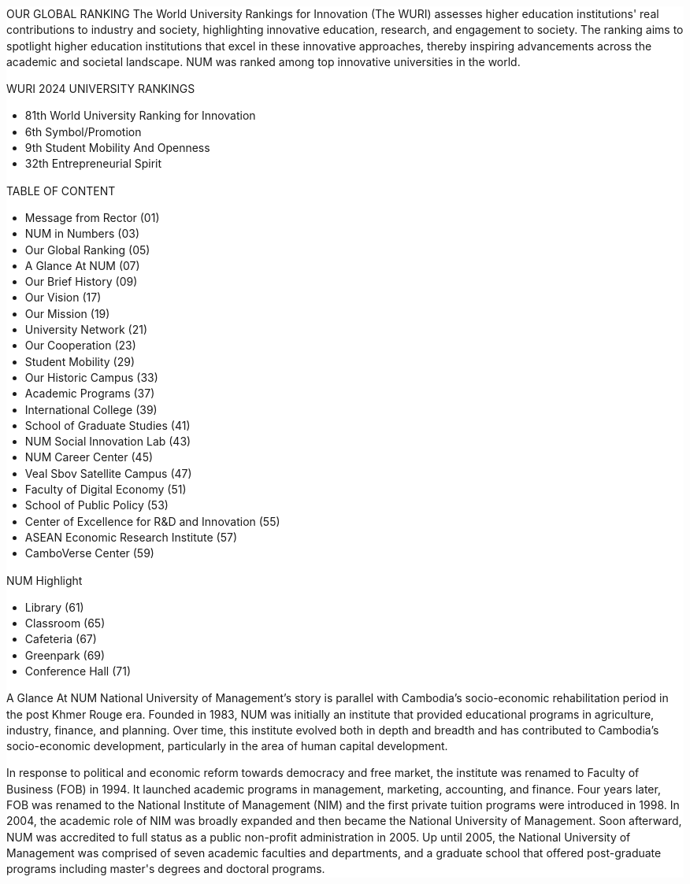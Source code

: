 OUR GLOBAL RANKING
The World University Rankings for Innovation (The WURI) assesses higher education institutions' real contributions to industry and society, highlighting innovative education, research, and engagement to society. The ranking aims to spotlight higher education institutions that excel in these innovative approaches, thereby inspiring advancements across the academic and societal landscape. NUM was ranked among top innovative universities in the world.

WURI 2024 UNIVERSITY RANKINGS
- 81th World University Ranking for Innovation
- 6th Symbol/Promotion
- 9th Student Mobility And Openness
- 32th Entrepreneurial Spirit

TABLE OF CONTENT
- Message from Rector (01)
- NUM in Numbers (03)
- Our Global Ranking (05)
- A Glance At NUM (07)
- Our Brief History (09)
- Our Vision (17)
- Our Mission (19)
- University Network (21)
- Our Cooperation (23)
- Student Mobility (29)
- Our Historic Campus (33)
- Academic Programs (37)
- International College (39)
- School of Graduate Studies (41)
- NUM Social Innovation Lab (43)
- NUM Career Center (45)
- Veal Sbov Satellite Campus (47)
- Faculty of Digital Economy (51)
- School of Public Policy (53)
- Center of Excellence for R&D and Innovation (55)
- ASEAN Economic Research Institute (57)
- CamboVerse Center (59)

NUM Highlight
- Library (61)
- Classroom (65)
- Cafeteria (67)
- Greenpark (69)
- Conference Hall (71)

A Glance At NUM
National University of Management’s story is parallel with Cambodia’s socio-economic rehabilitation period in the post Khmer Rouge era. Founded in 1983, NUM was initially an institute that provided educational programs in agriculture, industry, finance, and planning. Over time, this institute evolved both in depth and breadth and has contributed to Cambodia’s socio-economic development, particularly in the area of human capital development.

In response to political and economic reform towards democracy and free market, the institute was renamed to Faculty of Business (FOB) in 1994. It launched academic programs in management, marketing, accounting, and finance. Four years later, FOB was renamed to the National Institute of Management (NIM) and the first private tuition programs were introduced in 1998. In 2004, the academic role of NIM was broadly expanded and then became the National University of Management. Soon afterward, NUM was accredited to full status as a public non-profit administration in 2005. Up until 2005, the National University of Management was comprised of seven academic faculties and departments, and a graduate school that offered post-graduate programs including master's degrees and doctoral programs.
